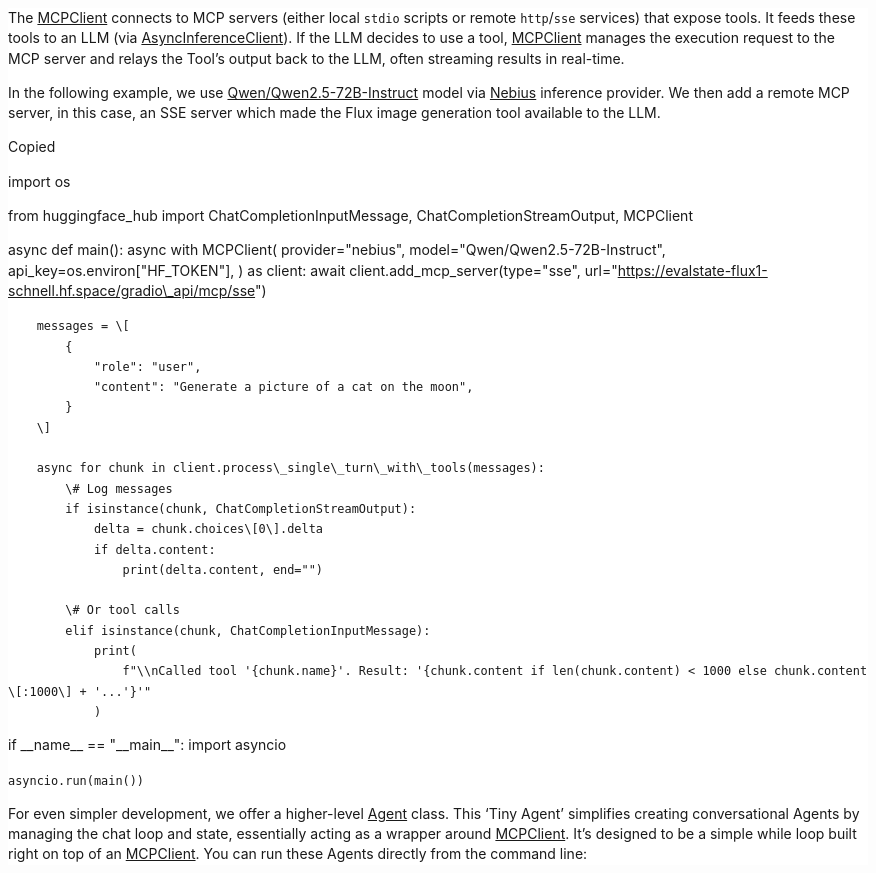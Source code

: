The [MCPClient](/docs/huggingface_hub/v0.33.4/en/package_reference/mcp#huggingface_hub.MCPClient) connects to MCP servers (either local `stdio` scripts or remote `http`/`sse` services) that expose tools. It feeds these tools to an LLM (via [AsyncInferenceClient](/docs/huggingface_hub/v0.33.4/en/package_reference/inference_client#huggingface_hub.AsyncInferenceClient)). If the LLM decides to use a tool, [MCPClient](/docs/huggingface_hub/v0.33.4/en/package_reference/mcp#huggingface_hub.MCPClient) manages the execution request to the MCP server and relays the Tool’s output back to the LLM, often streaming results in real-time.

In the following example, we use [Qwen/Qwen2.5-72B-Instruct](https://huggingface.co/Qwen/Qwen2.5-72B-Instruct) model via [Nebius](https://nebius.com/) inference provider. We then add a remote MCP server, in this case, an SSE server which made the Flux image generation tool available to the LLM.

Copied

import os

from huggingface\_hub import ChatCompletionInputMessage, ChatCompletionStreamOutput, MCPClient

async def main():
    async with MCPClient(
        provider="nebius",
        model="Qwen/Qwen2.5-72B-Instruct",
        api\_key=os.environ\["HF\_TOKEN"\],
    ) as client:
        await client.add\_mcp\_server(type\="sse", url="https://evalstate-flux1-schnell.hf.space/gradio\_api/mcp/sse")

        messages = \[
            {
                "role": "user",
                "content": "Generate a picture of a cat on the moon",
            }
        \]

        async for chunk in client.process\_single\_turn\_with\_tools(messages):
            \# Log messages
            if isinstance(chunk, ChatCompletionStreamOutput):
                delta = chunk.choices\[0\].delta
                if delta.content:
                    print(delta.content, end="")

            \# Or tool calls
            elif isinstance(chunk, ChatCompletionInputMessage):
                print(
                    f"\\nCalled tool '{chunk.name}'. Result: '{chunk.content if len(chunk.content) < 1000 else chunk.content\[:1000\] + '...'}'"
                )

if \_\_name\_\_ == "\_\_main\_\_":
    import asyncio

    asyncio.run(main())

For even simpler development, we offer a higher-level [Agent](/docs/huggingface_hub/v0.33.4/en/package_reference/mcp#huggingface_hub.Agent) class. This ‘Tiny Agent’ simplifies creating conversational Agents by managing the chat loop and state, essentially acting as a wrapper around [MCPClient](/docs/huggingface_hub/v0.33.4/en/package_reference/mcp#huggingface_hub.MCPClient). It’s designed to be a simple while loop built right on top of an [MCPClient](/docs/huggingface_hub/v0.33.4/en/package_reference/mcp#huggingface_hub.MCPClient). You can run these Agents directly from the command line:
